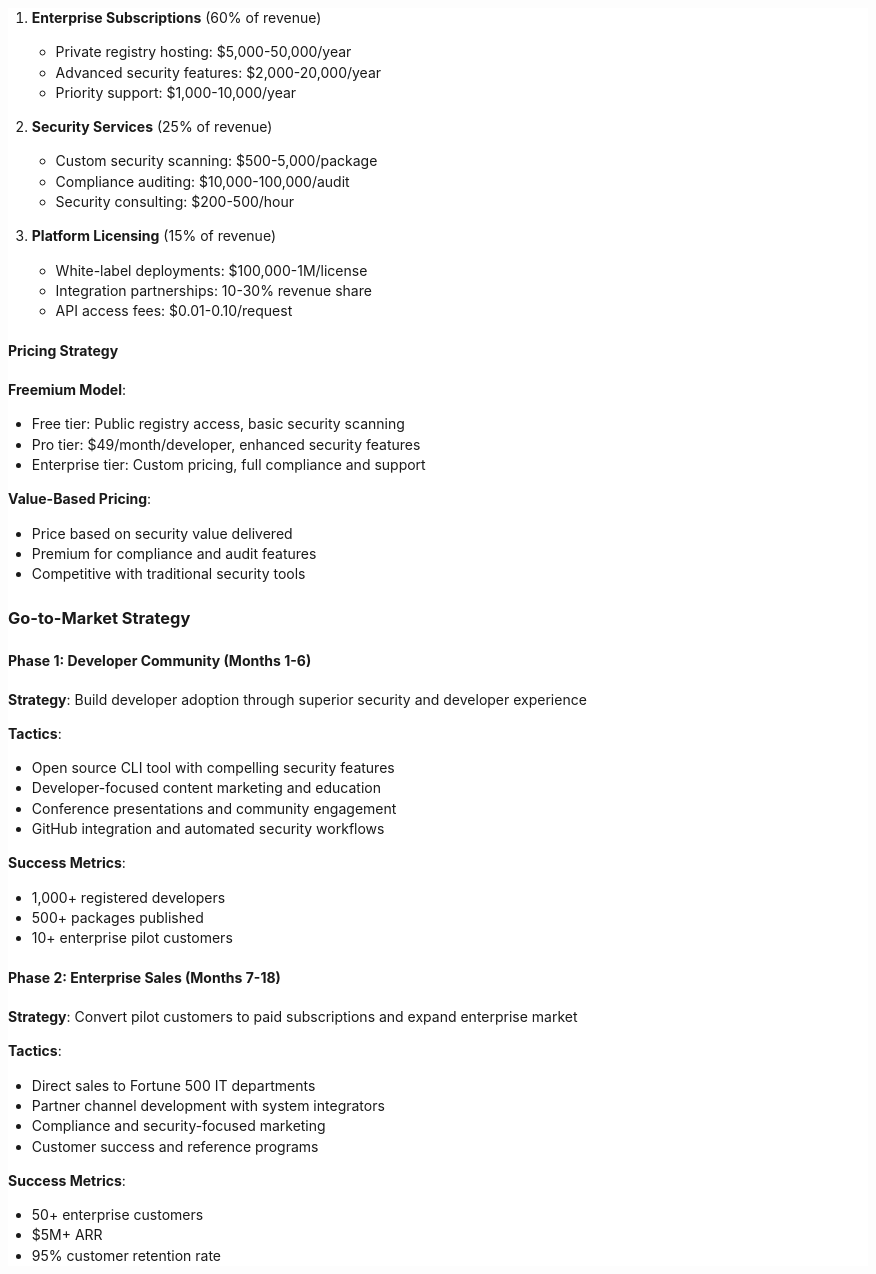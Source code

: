 1. **Enterprise Subscriptions** (60% of revenue)
   - Private registry hosting: $5,000-50,000/year
   - Advanced security features: $2,000-20,000/year
   - Priority support: $1,000-10,000/year

2. **Security Services** (25% of revenue)
   - Custom security scanning: $500-5,000/package
   - Compliance auditing: $10,000-100,000/audit
   - Security consulting: $200-500/hour

3. **Platform Licensing** (15% of revenue)
   - White-label deployments: $100,000-1M/license
   - Integration partnerships: 10-30% revenue share
   - API access fees: $0.01-0.10/request

#### Pricing Strategy

**Freemium Model**:
- Free tier: Public registry access, basic security scanning
- Pro tier: $49/month/developer, enhanced security features
- Enterprise tier: Custom pricing, full compliance and support

**Value-Based Pricing**:
- Price based on security value delivered
- Premium for compliance and audit features
- Competitive with traditional security tools

### Go-to-Market Strategy

#### Phase 1: Developer Community (Months 1-6)

**Strategy**: Build developer adoption through superior security and developer experience

**Tactics**:
- Open source CLI tool with compelling security features
- Developer-focused content marketing and education
- Conference presentations and community engagement
- GitHub integration and automated security workflows

**Success Metrics**:
- 1,000+ registered developers
- 500+ packages published
- 10+ enterprise pilot customers

#### Phase 2: Enterprise Sales (Months 7-18)

**Strategy**: Convert pilot customers to paid subscriptions and expand enterprise market

**Tactics**:
- Direct sales to Fortune 500 IT departments
- Partner channel development with system integrators
- Compliance and security-focused marketing
- Customer success and reference programs

**Success Metrics**:
- 50+ enterprise customers
- $5M+ ARR
- 95% customer retention rate
